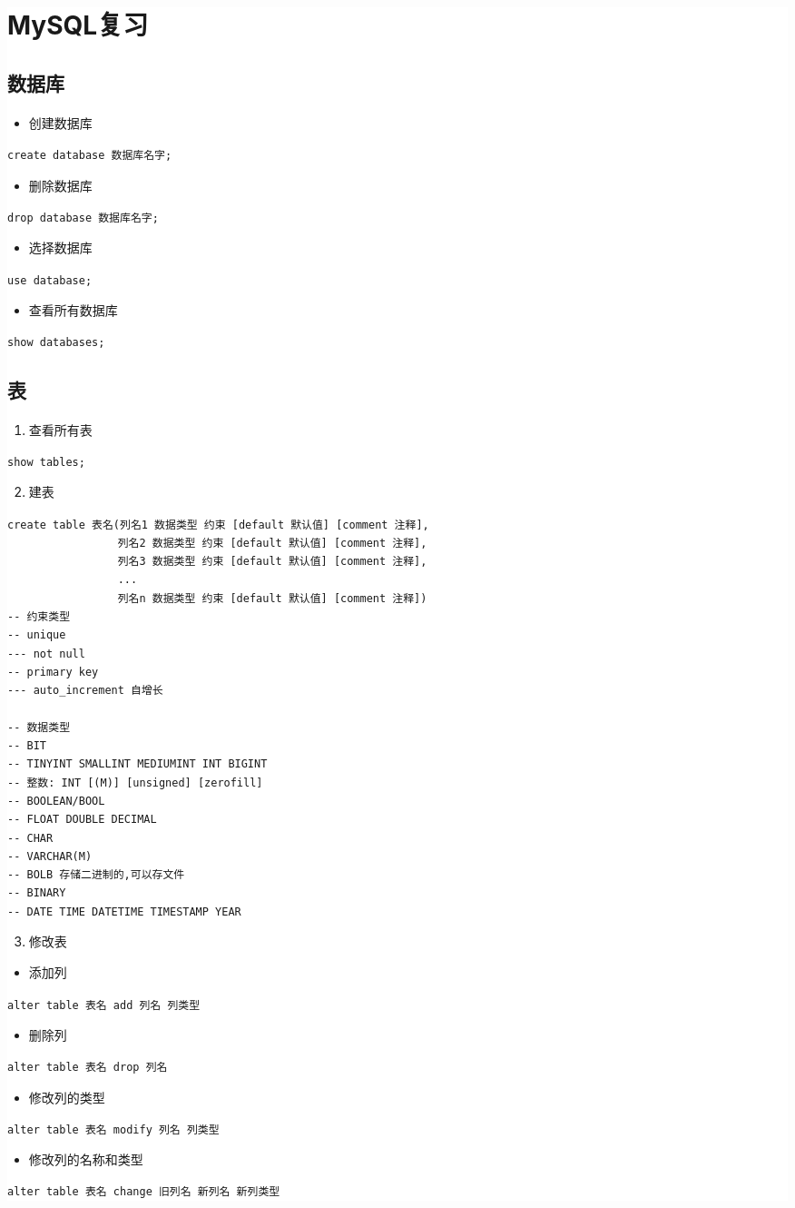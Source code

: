 # MySQL复习
## 数据库
- 创建数据库
```
create database 数据库名字;
```
- 删除数据库
```
drop database 数据库名字;
```
- 选择数据库
```
use database;
```
- 查看所有数据库
```
show databases;
```
## 表
1. 查看所有表
```
show tables;
```
2. 建表
```
create table 表名(列名1 数据类型 约束 [default 默认值] [comment 注释],
                 列名2 数据类型 约束 [default 默认值] [comment 注释],
                 列名3 数据类型 约束 [default 默认值] [comment 注释],
                 ...
                 列名n 数据类型 约束 [default 默认值] [comment 注释])
-- 约束类型
-- unique
--- not null
-- primary key
--- auto_increment 自增长

-- 数据类型
-- BIT
-- TINYINT SMALLINT MEDIUMINT INT BIGINT
-- 整数: INT [(M)] [unsigned] [zerofill]
-- BOOLEAN/BOOL
-- FLOAT DOUBLE DECIMAL
-- CHAR
-- VARCHAR(M)
-- BOLB 存储二进制的,可以存文件
-- BINARY
-- DATE TIME DATETIME TIMESTAMP YEAR
```
3. 修改表
- 添加列
```
alter table 表名 add 列名 列类型
```
- 删除列
```
alter table 表名 drop 列名
```
- 修改列的类型
```
alter table 表名 modify 列名 列类型
```
- 修改列的名称和类型
```
alter table 表名 change 旧列名 新列名 新列类型
```